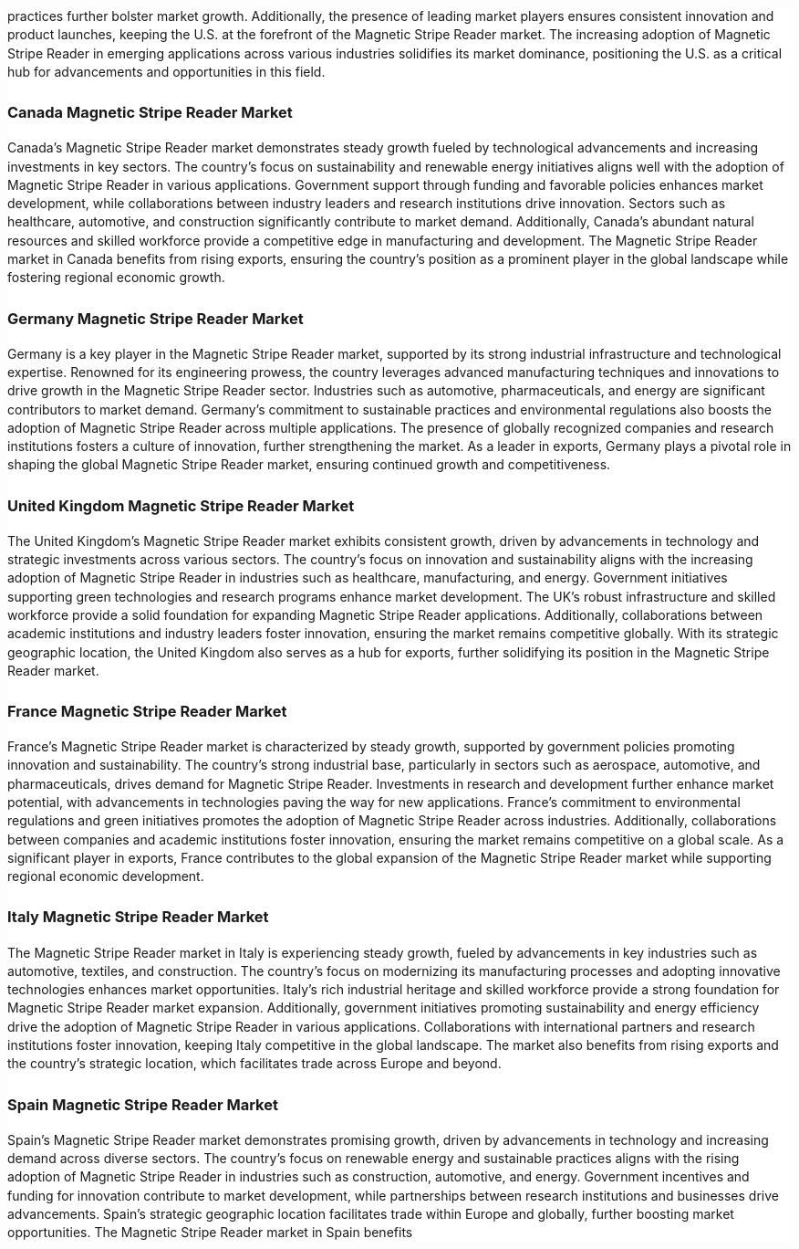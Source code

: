 practices further bolster market growth. Additionally, the presence of leading market players ensures consistent innovation and product launches, keeping the U.S. at the forefront of the Magnetic Stripe Reader market. The increasing adoption of Magnetic Stripe Reader in emerging applications across various industries solidifies its market dominance, positioning the U.S. as a critical hub for advancements and opportunities in this field.</p><h3>Canada Magnetic Stripe Reader Market</h3><p>Canada&rsquo;s Magnetic Stripe Reader market demonstrates steady growth fueled by technological advancements and increasing investments in key sectors. The country&rsquo;s focus on sustainability and renewable energy initiatives aligns well with the adoption of Magnetic Stripe Reader in various applications. Government support through funding and favorable policies enhances market development, while collaborations between industry leaders and research institutions drive innovation. Sectors such as healthcare, automotive, and construction significantly contribute to market demand. Additionally, Canada&rsquo;s abundant natural resources and skilled workforce provide a competitive edge in manufacturing and development. The Magnetic Stripe Reader market in Canada benefits from rising exports, ensuring the country&rsquo;s position as a prominent player in the global landscape while fostering regional economic growth.</p><h3>Germany Magnetic Stripe Reader Market</h3><p>Germany is a key player in the Magnetic Stripe Reader market, supported by its strong industrial infrastructure and technological expertise. Renowned for its engineering prowess, the country leverages advanced manufacturing techniques and innovations to drive growth in the Magnetic Stripe Reader sector. Industries such as automotive, pharmaceuticals, and energy are significant contributors to market demand. Germany&rsquo;s commitment to sustainable practices and environmental regulations also boosts the adoption of Magnetic Stripe Reader across multiple applications. The presence of globally recognized companies and research institutions fosters a culture of innovation, further strengthening the market. As a leader in exports, Germany plays a pivotal role in shaping the global Magnetic Stripe Reader market, ensuring continued growth and competitiveness.</p><h3>United Kingdom Magnetic Stripe Reader Market</h3><p>The United Kingdom&rsquo;s Magnetic Stripe Reader market exhibits consistent growth, driven by advancements in technology and strategic investments across various sectors. The country&rsquo;s focus on innovation and sustainability aligns with the increasing adoption of Magnetic Stripe Reader in industries such as healthcare, manufacturing, and energy. Government initiatives supporting green technologies and research programs enhance market development. The UK&rsquo;s robust infrastructure and skilled workforce provide a solid foundation for expanding Magnetic Stripe Reader applications. Additionally, collaborations between academic institutions and industry leaders foster innovation, ensuring the market remains competitive globally. With its strategic geographic location, the United Kingdom also serves as a hub for exports, further solidifying its position in the Magnetic Stripe Reader market.</p><h3>France Magnetic Stripe Reader Market</h3><p>France&rsquo;s Magnetic Stripe Reader market is characterized by steady growth, supported by government policies promoting innovation and sustainability. The country&rsquo;s strong industrial base, particularly in sectors such as aerospace, automotive, and pharmaceuticals, drives demand for Magnetic Stripe Reader. Investments in research and development further enhance market potential, with advancements in technologies paving the way for new applications. France&rsquo;s commitment to environmental regulations and green initiatives promotes the adoption of Magnetic Stripe Reader across industries. Additionally, collaborations between companies and academic institutions foster innovation, ensuring the market remains competitive on a global scale. As a significant player in exports, France contributes to the global expansion of the Magnetic Stripe Reader market while supporting regional economic development.</p><h3>Italy Magnetic Stripe Reader Market</h3><p>The Magnetic Stripe Reader market in Italy is experiencing steady growth, fueled by advancements in key industries such as automotive, textiles, and construction. The country&rsquo;s focus on modernizing its manufacturing processes and adopting innovative technologies enhances market opportunities. Italy&rsquo;s rich industrial heritage and skilled workforce provide a strong foundation for Magnetic Stripe Reader market expansion. Additionally, government initiatives promoting sustainability and energy efficiency drive the adoption of Magnetic Stripe Reader in various applications. Collaborations with international partners and research institutions foster innovation, keeping Italy competitive in the global landscape. The market also benefits from rising exports and the country&rsquo;s strategic location, which facilitates trade across Europe and beyond.</p><h3>Spain Magnetic Stripe Reader Market</h3><p>Spain&rsquo;s Magnetic Stripe Reader market demonstrates promising growth, driven by advancements in technology and increasing demand across diverse sectors. The country&rsquo;s focus on renewable energy and sustainable practices aligns with the rising adoption of Magnetic Stripe Reader in industries such as construction, automotive, and energy. Government incentives and funding for innovation contribute to market development, while partnerships between research institutions and businesses drive advancements. Spain&rsquo;s strategic geographic location facilitates trade within Europe and globally, further boosting market opportunities. The Magnetic Stripe Reader market in Spain benefits